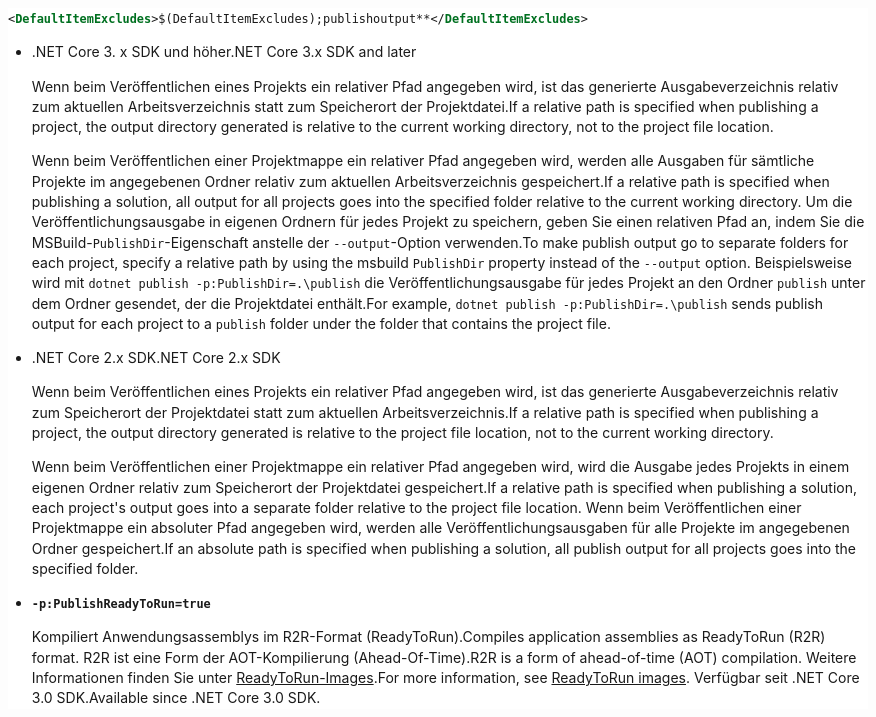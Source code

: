   ```xml
  <DefaultItemExcludes>$(DefaultItemExcludes);publishoutput**</DefaultItemExcludes>
  ```

  - <span data-ttu-id="12367-165">.NET Core 3. x SDK und höher</span><span class="sxs-lookup"><span data-stu-id="12367-165">.NET Core 3.x SDK and later</span></span>
  
    <span data-ttu-id="12367-166">Wenn beim Veröffentlichen eines Projekts ein relativer Pfad angegeben wird, ist das generierte Ausgabeverzeichnis relativ zum aktuellen Arbeitsverzeichnis statt zum Speicherort der Projektdatei.</span><span class="sxs-lookup"><span data-stu-id="12367-166">If a relative path is specified when publishing a project, the output directory generated is relative to the current working directory, not to the project file location.</span></span>

    <span data-ttu-id="12367-167">Wenn beim Veröffentlichen einer Projektmappe ein relativer Pfad angegeben wird, werden alle Ausgaben für sämtliche Projekte im angegebenen Ordner relativ zum aktuellen Arbeitsverzeichnis gespeichert.</span><span class="sxs-lookup"><span data-stu-id="12367-167">If a relative path is specified when publishing a solution, all output for all projects goes into the specified folder relative to the current working directory.</span></span> <span data-ttu-id="12367-168">Um die Veröffentlichungsausgabe in eigenen Ordnern für jedes Projekt zu speichern, geben Sie einen relativen Pfad an, indem Sie die MSBuild-`PublishDir`-Eigenschaft anstelle der `--output`-Option verwenden.</span><span class="sxs-lookup"><span data-stu-id="12367-168">To make publish output go to separate folders for each project, specify a relative path by using the msbuild `PublishDir` property instead of the `--output` option.</span></span> <span data-ttu-id="12367-169">Beispielsweise wird mit `dotnet publish -p:PublishDir=.\publish` die Veröffentlichungsausgabe für jedes Projekt an den Ordner `publish` unter dem Ordner gesendet, der die Projektdatei enthält.</span><span class="sxs-lookup"><span data-stu-id="12367-169">For example, `dotnet publish -p:PublishDir=.\publish` sends publish output for each project to a `publish` folder under the folder that contains the project file.</span></span>

  - <span data-ttu-id="12367-170">.NET Core 2.x SDK</span><span class="sxs-lookup"><span data-stu-id="12367-170">.NET Core 2.x SDK</span></span>
  
    <span data-ttu-id="12367-171">Wenn beim Veröffentlichen eines Projekts ein relativer Pfad angegeben wird, ist das generierte Ausgabeverzeichnis relativ zum Speicherort der Projektdatei statt zum aktuellen Arbeitsverzeichnis.</span><span class="sxs-lookup"><span data-stu-id="12367-171">If a relative path is specified when publishing a project, the output directory generated is relative to the project file location, not to the current working directory.</span></span>

    <span data-ttu-id="12367-172">Wenn beim Veröffentlichen einer Projektmappe ein relativer Pfad angegeben wird, wird die Ausgabe jedes Projekts in einem eigenen Ordner relativ zum Speicherort der Projektdatei gespeichert.</span><span class="sxs-lookup"><span data-stu-id="12367-172">If a relative path is specified when publishing a solution, each project's output goes into a separate folder relative to the project file location.</span></span> <span data-ttu-id="12367-173">Wenn beim Veröffentlichen einer Projektmappe ein absoluter Pfad angegeben wird, werden alle Veröffentlichungsausgaben für alle Projekte im angegebenen Ordner gespeichert.</span><span class="sxs-lookup"><span data-stu-id="12367-173">If an absolute path is specified when publishing a solution, all publish output for all projects goes into the specified folder.</span></span>

- **`-p:PublishReadyToRun=true`**

  <span data-ttu-id="12367-174">Kompiliert Anwendungsassemblys im R2R-Format (ReadyToRun).</span><span class="sxs-lookup"><span data-stu-id="12367-174">Compiles application assemblies as ReadyToRun (R2R) format.</span></span> <span data-ttu-id="12367-175">R2R ist eine Form der AOT-Kompilierung (Ahead-Of-Time).</span><span class="sxs-lookup"><span data-stu-id="12367-175">R2R is a form of ahead-of-time (AOT) compilation.</span></span> <span data-ttu-id="12367-176">Weitere Informationen finden Sie unter [ReadyToRun-Images](../whats-new/dotnet-core-3-0.md#readytorun-images).</span><span class="sxs-lookup"><span data-stu-id="12367-176">For more information, see [ReadyToRun images](../whats-new/dotnet-core-3-0.md#readytorun-images).</span></span> <span data-ttu-id="12367-177">Verfügbar seit .NET Core 3.0 SDK.</span><span class="sxs-lookup"><span data-stu-id="12367-177">Available since .NET Core 3.0 SDK.</span></span>
